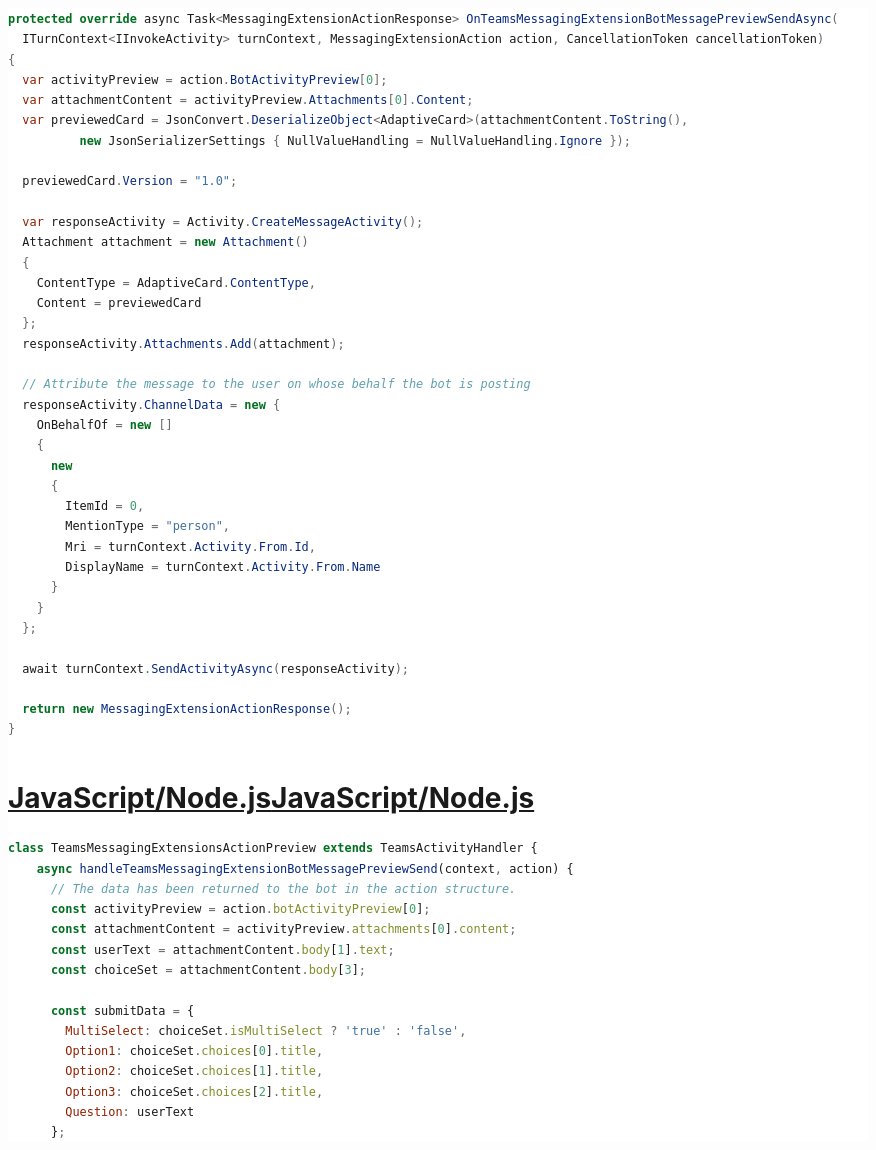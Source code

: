 ```csharp
protected override async Task<MessagingExtensionActionResponse> OnTeamsMessagingExtensionBotMessagePreviewSendAsync(
  ITurnContext<IInvokeActivity> turnContext, MessagingExtensionAction action, CancellationToken cancellationToken)
{
  var activityPreview = action.BotActivityPreview[0];
  var attachmentContent = activityPreview.Attachments[0].Content;
  var previewedCard = JsonConvert.DeserializeObject<AdaptiveCard>(attachmentContent.ToString(),
          new JsonSerializerSettings { NullValueHandling = NullValueHandling.Ignore });
  
  previewedCard.Version = "1.0";

  var responseActivity = Activity.CreateMessageActivity();
  Attachment attachment = new Attachment()
  {
    ContentType = AdaptiveCard.ContentType,
    Content = previewedCard
  };
  responseActivity.Attachments.Add(attachment);
  
  // Attribute the message to the user on whose behalf the bot is posting
  responseActivity.ChannelData = new {
    OnBehalfOf = new []
    {
      new
      {
        ItemId = 0,
        MentionType = "person",
        Mri = turnContext.Activity.From.Id,
        DisplayName = turnContext.Activity.From.Name
      }  
    }
  };
  
  await turnContext.SendActivityAsync(responseActivity);

  return new MessagingExtensionActionResponse();
}
```

# <a name="javascriptnodejs"></a>[<span data-ttu-id="7e4b2-204">JavaScript/Node.js</span><span class="sxs-lookup"><span data-stu-id="7e4b2-204">JavaScript/Node.js</span></span>](#tab/javascript)

```javascript
class TeamsMessagingExtensionsActionPreview extends TeamsActivityHandler {
    async handleTeamsMessagingExtensionBotMessagePreviewSend(context, action) {
      // The data has been returned to the bot in the action structure.
      const activityPreview = action.botActivityPreview[0];
      const attachmentContent = activityPreview.attachments[0].content;
      const userText = attachmentContent.body[1].text;
      const choiceSet = attachmentContent.body[3];

      const submitData = {
        MultiSelect: choiceSet.isMultiSelect ? 'true' : 'false',
        Option1: choiceSet.choices[0].title,
        Option2: choiceSet.choices[1].title,
        Option3: choiceSet.choices[2].title,
        Question: userText
      };

```